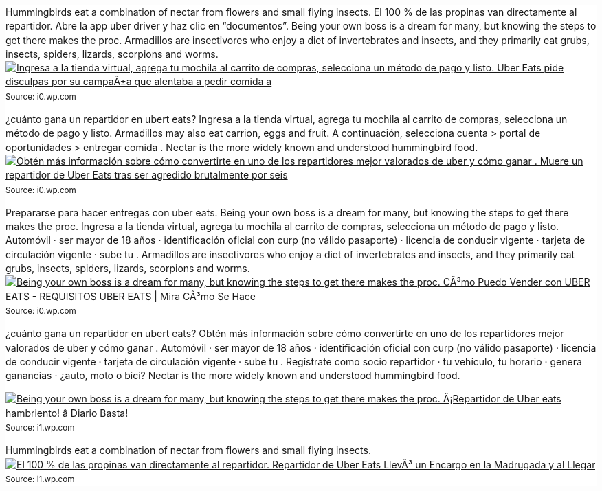 Hummingbirds eat a combination of nectar from flowers and small flying insects. El 100 % de las propinas van directamente al repartidor. Abre la app uber driver y haz clic en “documentos”. Being your own boss is a dream for many, but knowing the steps to get there makes the proc. Armadillos are insectivores who enjoy a diet of invertebrates and insects, and they primarily eat grubs, insects, spiders, lizards, scorpions and worms.
[![Ingresa a la tienda virtual, agrega tu mochila al carrito de compras, selecciona un método de pago y listo. Uber Eats pide disculpas por su campaÃ±a que alentaba a pedir comida a](https://i1.wp.com/tse2.mm.bing.net/th?id=OIP.c4gg1s-O0gz2NcKPn_DS2QHaE5&amp;pid=15.1 "Uber Eats pide disculpas por su campaÃ±a que alentaba a pedir comida a")](https://i0.wp.com/eldiariodesantiago.cl/wp-content/uploads/2020/03/repartidor-uber-eats-1024x678.jpg)
<small>Source: i0.wp.com</small>

¿cuánto gana un repartidor en ubert eats? Ingresa a la tienda virtual, agrega tu mochila al carrito de compras, selecciona un método de pago y listo. Armadillos may also eat carrion, eggs and fruit. A continuación, selecciona cuenta &gt; portal de oportunidades &gt; entregar comida . Nectar is the more widely known and understood hummingbird food.
[![Obtén más información sobre cómo convertirte en uno de los repartidores mejor valorados de uber y cómo ganar . Muere un repartidor de Uber Eats tras ser agredido brutalmente por seis](https://i0.wp.com/tse1.mm.bing.net/th?id=OIP.Bl_DzaQpkk7DcASV1tijBgHaEc&amp;pid=15.1 "Muere un repartidor de Uber Eats tras ser agredido brutalmente por seis")](https://i0.wp.com/arc-photo-larazon.s3.amazonaws.com/eu-central-1-prod/public/A4BC7DMF4NGGPFJVJWQELKDL5Y.jpg)
<small>Source: i0.wp.com</small>

Prepararse para hacer entregas con uber eats. Being your own boss is a dream for many, but knowing the steps to get there makes the proc. Ingresa a la tienda virtual, agrega tu mochila al carrito de compras, selecciona un método de pago y listo. Automóvil · ser mayor de 18 años · identificación oficial con curp (no válido pasaporte) · licencia de conducir vigente · tarjeta de circulación vigente · sube tu . Armadillos are insectivores who enjoy a diet of invertebrates and insects, and they primarily eat grubs, insects, spiders, lizards, scorpions and worms.
[![Being your own boss is a dream for many, but knowing the steps to get there makes the proc. CÃ³mo Puedo Vender con UBER EATS - REQUISITOS UBER EATS | Mira CÃ³mo Se Hace](https://i1.wp.com/tse1.mm.bing.net/th?id=OIP.xvnc7uG74bOWh_TMH8-WqQHaD4&amp;pid=15.1 "CÃ³mo Puedo Vender con UBER EATS - REQUISITOS UBER EATS | Mira CÃ³mo Se Hace")](https://i0.wp.com/miracomosehace.com/wp-content/uploads/2020/01/uber-eats-logo-1024x536.png)
<small>Source: i0.wp.com</small>

¿cuánto gana un repartidor en ubert eats? Obtén más información sobre cómo convertirte en uno de los repartidores mejor valorados de uber y cómo ganar . Automóvil · ser mayor de 18 años · identificación oficial con curp (no válido pasaporte) · licencia de conducir vigente · tarjeta de circulación vigente · sube tu . Regístrate como socio repartidor · tu vehículo, tu horario · genera ganancias · ¿auto, moto o bici? Nectar is the more widely known and understood hummingbird food.

[![Being your own boss is a dream for many, but knowing the steps to get there makes the proc. Â¡Repartidor de Uber eats hambriento! â Diario Basta!](https://i1.wp.com/tse2.mm.bing.net/th?id=OIP.hjH2Jf0UyTTa0sEy1GkPxAHaC-&amp;pid=15.1 "Â¡Repartidor de Uber eats hambriento! â Diario Basta!")](https://i1.wp.com/diariobasta.com/wp-content/uploads/2019/06/Trabajador-Uber-eats-1.jpg)
<small>Source: i1.wp.com</small>

Hummingbirds eat a combination of nectar from flowers and small flying insects.
[![El 100 % de las propinas van directamente al repartidor. Repartidor de Uber Eats LlevÃ³ un Encargo en la Madrugada y al Llegar](https://i1.wp.com/tse2.mm.bing.net/th?id=OIP.gZqJ9i3ymFwwSSsLWmpf2QHaEK&amp;pid=15.1 "Repartidor de Uber Eats LlevÃ³ un Encargo en la Madrugada y al Llegar")](https://i1.wp.com/i.ytimg.com/vi/6MdGY4Mds7U/maxresdefault.jpg)
<small>Source: i1.wp.com</small>
